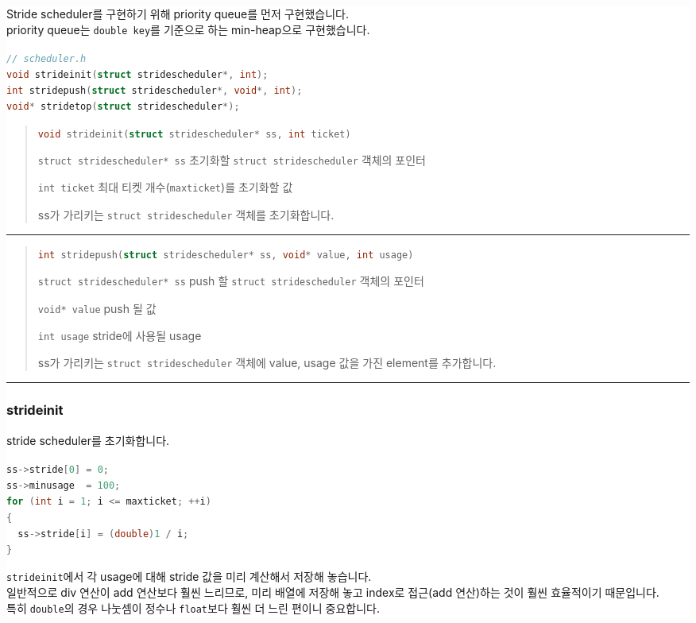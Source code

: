 Stride scheduler를 구현하기 위해 priority queue를 먼저 구현했습니다.  
priority queue는 `double key`를 기준으로 하는 min-heap으로 구현했습니다.  

```c
// scheduler.h
void strideinit(struct stridescheduler*, int);
int stridepush(struct stridescheduler*, void*, int);
void* stridetop(struct stridescheduler*);
```

> ```c
> void strideinit(struct stridescheduler* ss, int ticket)
> ```
>
> `struct stridescheduler* ss`
> 초기화할 `struct stridescheduler` 객체의 포인터
>
> `int ticket`
> 최대 티켓 개수(`maxticket`)를 초기화할 값
>
> ss가 가리키는 `struct stridescheduler` 객체를 초기화합니다.
---

> ```c
> int stridepush(struct stridescheduler* ss, void* value, int usage)
> ```
>
> `struct stridescheduler* ss`
> push 할 `struct stridescheduler` 객체의 포인터
>
> `void* value`
> push 될 값
>
> `int usage`
> stride에 사용될 usage
>
> ss가 가리키는 `struct stridescheduler` 객체에 value, usage 값을 가진 element를 추가합니다.
---

### strideinit

stride scheduler를 초기화합니다.  

```c
ss->stride[0] = 0;
ss->minusage  = 100;
for (int i = 1; i <= maxticket; ++i)
{
  ss->stride[i] = (double)1 / i;
}
```

`strideinit`에서 각 usage에 대해 stride 값을 미리 계산해서 저장해 놓습니다.  
일반적으로 div 연산이 add 연산보다 훨씬 느리므로, 미리 배열에 저장해 놓고 index로 접근(add 연산)하는 것이 훨씬 효율적이기 때문입니다.  
특히 `double`의 경우 나눗셈이 정수나 `float`보다 훨씬 더 느린 편이니 중요합니다.
